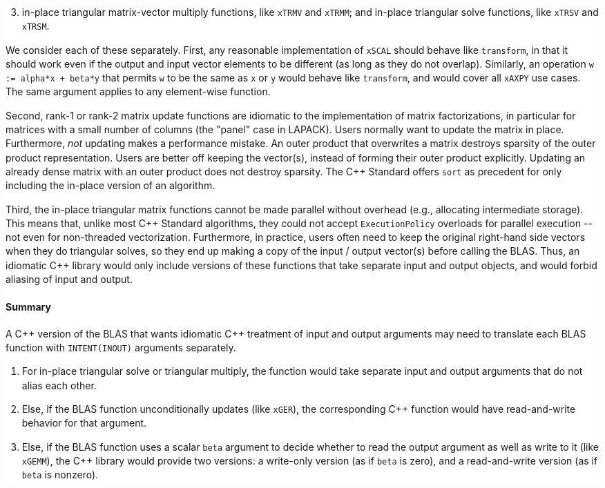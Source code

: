 3. in-place triangular matrix-vector multiply functions, like `xTRMV`
   and `xTRMM`; and in-place triangular solve functions, like `xTRSV`
   and `xTRSM`.

We consider each of these separately.  First, any reasonable
implementation of `xSCAL` should behave like `transform`, in that it
should work even if the output and input vector elements to be
different (as long as they do not overlap).  Similarly, an operation
`w := alpha*x + beta*y` that permits `w` to be the same as `x` or `y`
would behave like `transform`, and would cover all `xAXPY` use cases.
The same argument applies to any element-wise function.

Second, rank-1 or rank-2 matrix update functions are idiomatic to the
implementation of matrix factorizations, in particular for matrices
with a small number of columns (the "panel" case in LAPACK).  Users
normally want to update the matrix in place.  Furthermore, _not_
updating makes a performance mistake.  An outer product that
overwrites a matrix destroys sparsity of the outer product
representation.  Users are better off keeping the vector(s), instead
of forming their outer product explicitly.  Updating an already dense
matrix with an outer product does not destroy sparsity.  The C++
Standard offers `sort` as precedent for only including the in-place
version of an algorithm.

Third, the in-place triangular matrix functions cannot be made
parallel without overhead (e.g., allocating intermediate storage).
This means that, unlike most C++ Standard algorithms, they could not
accept `ExecutionPolicy` overloads for parallel execution -- not even
for non-threaded vectorization.  Furthermore, in practice, users often
need to keep the original right-hand side vectors when they do
triangular solves, so they end up making a copy of the input / output
vector(s) before calling the BLAS.  Thus, an idiomatic C++ library
would only include versions of these functions that take separate
input and output objects, and would forbid aliasing of input and
output.

#### Summary

A C++ version of the BLAS that wants idiomatic C++ treatment of input
and output arguments may need to translate each BLAS function with
`INTENT(INOUT)` arguments separately.

1. For in-place triangular solve or triangular multiply, the function
   would take separate input and output arguments that do not alias
   each other.

2. Else, if the BLAS function unconditionally updates (like `xGER`),
   the corresponding C++ function would have read-and-write behavior
   for that argument.

3. Else, if the BLAS function uses a scalar `beta` argument to decide
   whether to read the output argument as well as write to it (like
   `xGEMM`), the C++ library would provide two versions: a write-only
   version (as if `beta` is zero), and a read-and-write version (as if
   `beta` is nonzero).
